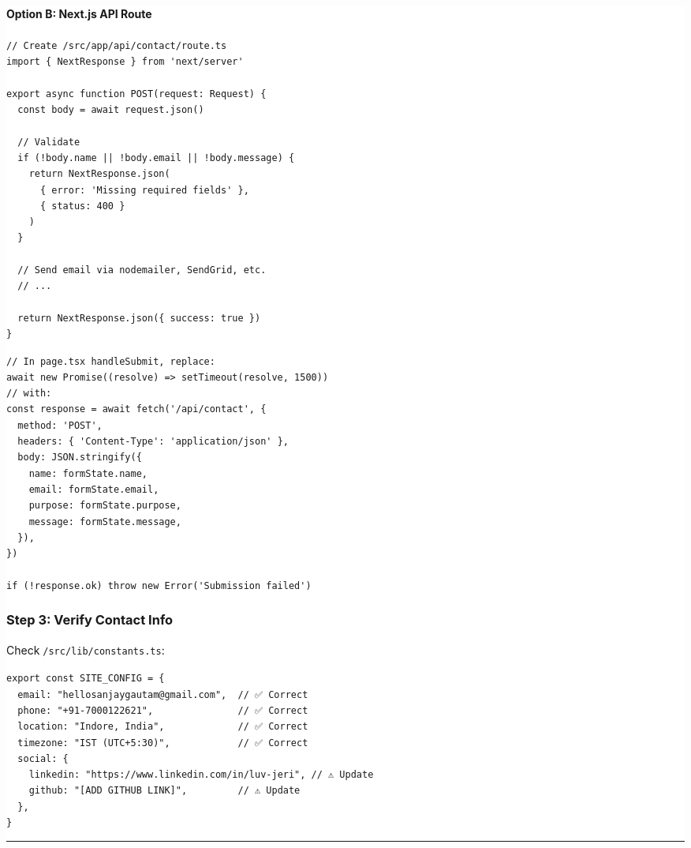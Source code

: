#### Option B: Next.js API Route
```tsx
// Create /src/app/api/contact/route.ts
import { NextResponse } from 'next/server'

export async function POST(request: Request) {
  const body = await request.json()

  // Validate
  if (!body.name || !body.email || !body.message) {
    return NextResponse.json(
      { error: 'Missing required fields' },
      { status: 400 }
    )
  }

  // Send email via nodemailer, SendGrid, etc.
  // ...

  return NextResponse.json({ success: true })
}
```

```tsx
// In page.tsx handleSubmit, replace:
await new Promise((resolve) => setTimeout(resolve, 1500))
// with:
const response = await fetch('/api/contact', {
  method: 'POST',
  headers: { 'Content-Type': 'application/json' },
  body: JSON.stringify({
    name: formState.name,
    email: formState.email,
    purpose: formState.purpose,
    message: formState.message,
  }),
})

if (!response.ok) throw new Error('Submission failed')
```

### Step 3: Verify Contact Info

Check `/src/lib/constants.ts`:

```tsx
export const SITE_CONFIG = {
  email: "hellosanjaygautam@gmail.com",  // ✅ Correct
  phone: "+91-7000122621",               // ✅ Correct
  location: "Indore, India",             // ✅ Correct
  timezone: "IST (UTC+5:30)",            // ✅ Correct
  social: {
    linkedin: "https://www.linkedin.com/in/luv-jeri", // ⚠️ Update
    github: "[ADD GITHUB LINK]",         // ⚠️ Update
  },
}
```

---
